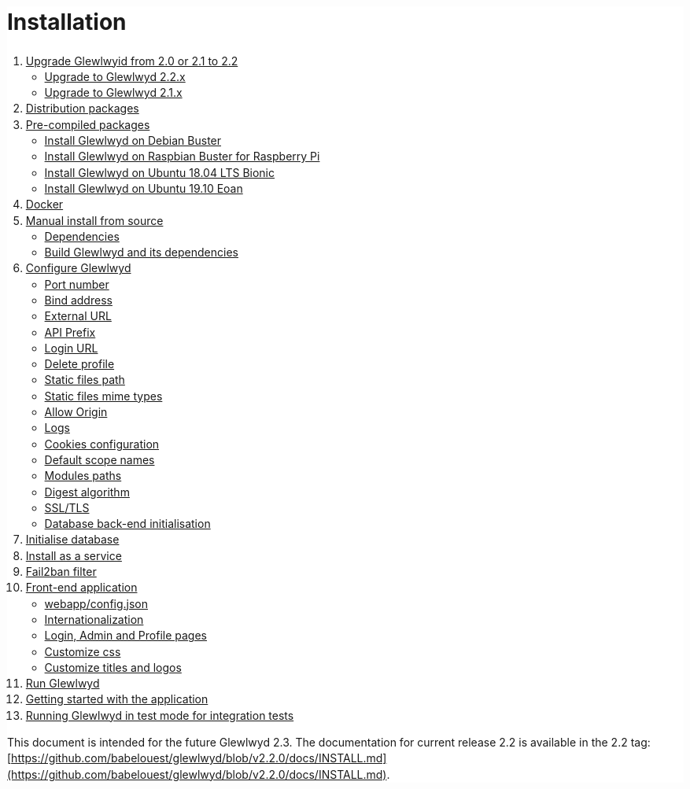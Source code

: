 # Installation

1.  [Upgrade Glewlwyid from 2.0 or 2.1 to 2.2](#upgrade-glewlwyid-from-20-or-21-to-22)
    * [Upgrade to Glewlwyd 2.2.x](#upgrade-to-glewlwyd-22x)
    * [Upgrade to Glewlwyd 2.1.x](#upgrade-to-glewlwyd-21x)
2.  [Distribution packages](#distribution-packages)
3.  [Pre-compiled packages](#pre-compiled-packages)
    * [Install Glewlwyd on Debian Buster](#install-glewlwyd-on-debian-buster)
    * [Install Glewlwyd on Raspbian Buster for Raspberry Pi](#install-glewlwyd-on-raspbian-buster-for-raspberry-pi)
    * [Install Glewlwyd on Ubuntu 18.04 LTS Bionic](#install-glewlwyd-on-ubuntu-1804-lts-bionic)
    * [Install Glewlwyd on Ubuntu 19.10 Eoan](#install-glewlwyd-on-ubuntu-1910-eoan)
4.  [Docker](#docker)
5.  [Manual install from source](#manual-install-from-source)
    * [Dependencies](#dependencies)
    * [Build Glewlwyd and its dependencies](#build-glewlwyd-and-its-dependencies)
6.  [Configure Glewlwyd](#configure-glewlwyd)
    * [Port number](#port-number)
    * [Bind address](#bind-address)
    * [External URL](#external-url)
    * [API Prefix](#api-prefix)
    * [Login URL](#login-url)
    * [Delete profile](#delete-profile)
    * [Static files path](#static-files-path)
    * [Static files mime types](#static-files-mime-types)
    * [Allow Origin](#allow-origin)
    * [Logs](#logs)
    * [Cookies configuration](#cookies-configuration)
    * [Default scope names](#default-scope-names)
    * [Modules paths](#modules-paths)
    * [Digest algorithm](#digest-algorithm)
    * [SSL/TLS](#ssltls)
    * [Database back-end initialisation](#database-back-end-initialisation)
7.  [Initialise database](#initialise-database)
8.  [Install as a service](#install-as-a-service)
9.  [Fail2ban filter](#fail2ban-filter)
10. [Front-end application](#front-end-application)
    * [webapp/config.json](#webappconfigjson)
    * [Internationalization](#internationalization)
    * [Login, Admin and Profile pages](#login-admin-and-profile-pages)
    * [Customize css](#customize-css)
    * [Customize titles and logos](#customize-titles-and-logos)
11. [Run Glewlwyd](#run-glewlwyd)
12. [Getting started with the application](#getting-started-with-the-application)
13. [Running Glewlwyd in test mode for integration tests](#running-glewlwyd-in-test-mode-for-integration-tests)

This document is intended for the future Glewlwyd 2.3. The documentation for current release 2.2 is available in the 2.2 tag: [https://github.com/babelouest/glewlwyd/blob/v2.2.0/docs/INSTALL.md](https://github.com/babelouest/glewlwyd/blob/v2.2.0/docs/INSTALL.md).
